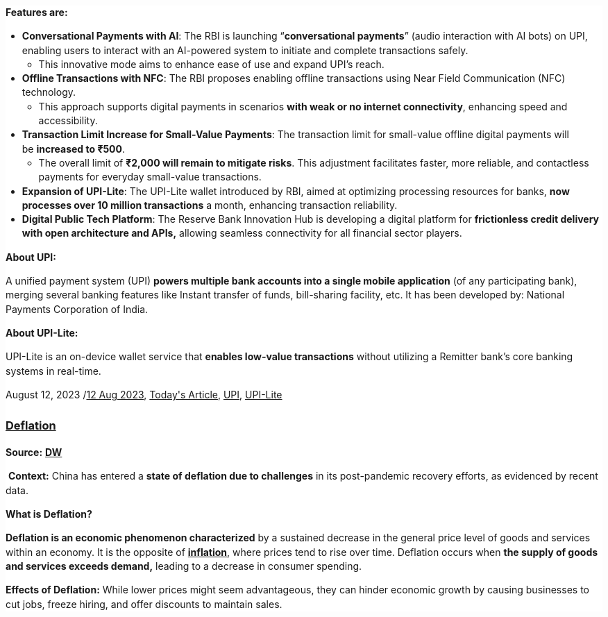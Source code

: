 **Features are:**

- **Conversational Payments with AI**: The RBI is launching “**conversational payments**” (audio interaction with AI bots) on UPI, enabling users to interact with an AI-powered system to initiate and complete transactions safely.
    - This innovative mode aims to enhance ease of use and expand UPI’s reach.
- **Offline Transactions with NFC**: The RBI proposes enabling offline transactions using Near Field Communication (NFC) technology.
    - This approach supports digital payments in scenarios **with weak or no internet connectivity**, enhancing speed and accessibility.
- **Transaction Limit Increase for Small-Value Payments**: The transaction limit for small-value offline digital payments will be **increased to ₹500**.
    - The overall limit of **₹2,000 will remain to mitigate risks**. This adjustment facilitates faster, more reliable, and contactless payments for everyday small-value transactions.
- **Expansion of UPI-Lite**: The UPI-Lite wallet introduced by RBI, aimed at optimizing processing resources for banks, **now processes over 10 million transactions** a month, enhancing transaction reliability.
- **Digital Public Tech Platform**: The Reserve Bank Innovation Hub is developing a digital platform for **frictionless credit delivery with open architecture and APIs,** allowing seamless connectivity for all financial sector players.

**About UPI:**

A unified payment system (UPI) **powers multiple bank accounts into a single mobile application** (of any participating bank), merging several banking features like Instant transfer of funds, bill-sharing facility, etc. It has been developed by: National Payments Corporation of India.

**About UPI-Lite:**

UPI-Lite is an on-device wallet service that **enables low-value transactions** without utilizing a Remitter bank’s core banking systems in real-time.

August 12, 2023 /[12 Aug 2023](https://www.insightsonindia.com/category/12-aug-2023/ "12 Aug 2023"), [Today's Article](https://www.insightsonindia.com/category/today-article/ "Today's Article"), [UPI](https://www.insightsonindia.com/tag/upi/ "UPI"), [UPI-Lite](https://www.insightsonindia.com/tag/upi-lite/ "UPI-Lite")

### [Deflation](https://www.insightsonindia.com/2023/08/12/deflation/)

**Source:** [**DW**](https://www.dw.com/en/china-slips-into-deflation-as-post-covid-recovery-stalls/a-66478163)

 **Context:** China has entered a **state of deflation due to challenges** in its post-pandemic recovery efforts, as evidenced by recent data.

**What is Deflation?**

**Deflation is an economic phenomenon characterized** by a sustained decrease in the general price level of goods and services within an economy. It is the opposite of [**inflation**](https://www.insightsonindia.com/indian-economy-3/inflation/), where prices tend to rise over time. Deflation occurs when **the supply of goods and services exceeds demand,** leading to a decrease in consumer spending.

**Effects of Deflation:** While lower prices might seem advantageous, they can hinder economic growth by causing businesses to cut jobs, freeze hiring, and offer discounts to maintain sales.
